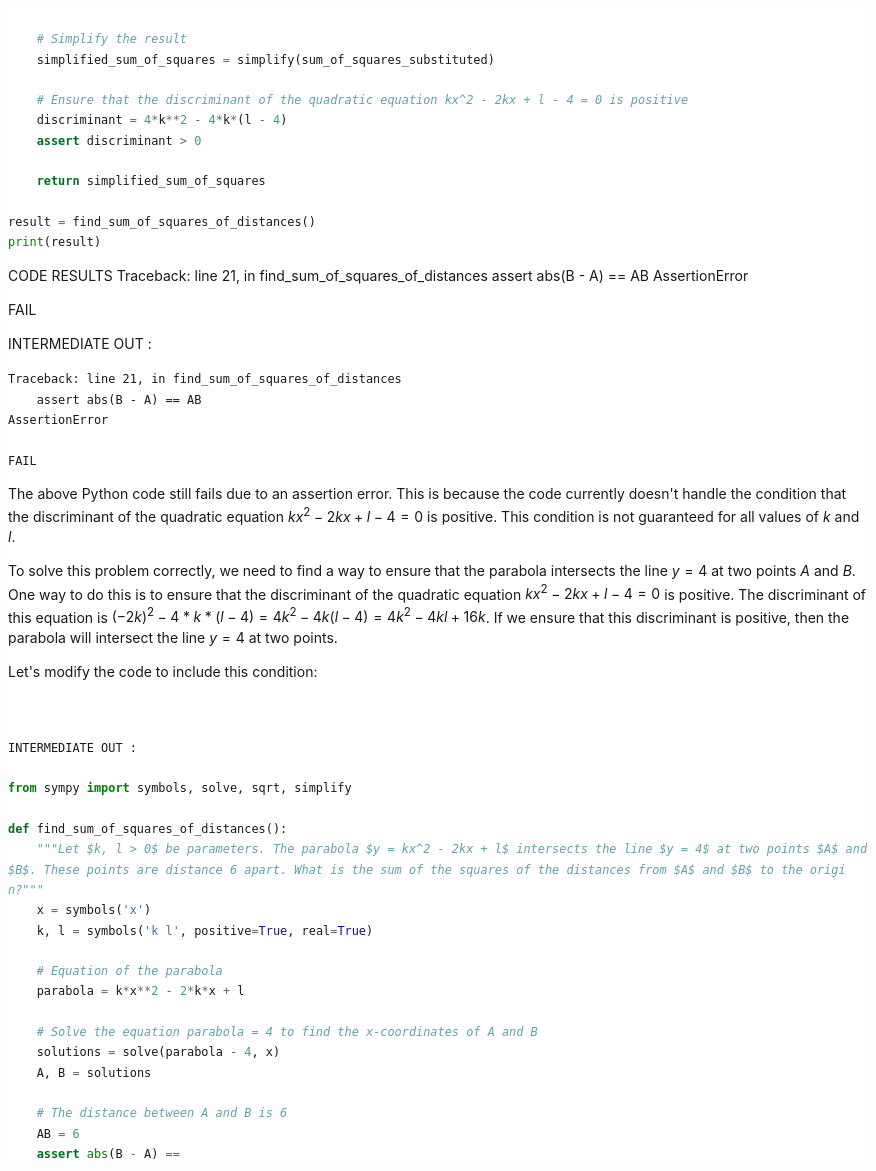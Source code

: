```python

    # Simplify the result
    simplified_sum_of_squares = simplify(sum_of_squares_substituted)

    # Ensure that the discriminant of the quadratic equation kx^2 - 2kx + l - 4 = 0 is positive
    discriminant = 4*k**2 - 4*k*(l - 4)
    assert discriminant > 0

    return simplified_sum_of_squares

result = find_sum_of_squares_of_distances()
print(result)
```

CODE RESULTS Traceback: line 21, in find_sum_of_squares_of_distances
    assert abs(B - A) == AB
AssertionError

FAIL


INTERMEDIATE OUT :
```output
Traceback: line 21, in find_sum_of_squares_of_distances
    assert abs(B - A) == AB
AssertionError

FAIL

```

The above Python code still fails due to an assertion error. This is because the code currently doesn't handle the condition that the discriminant of the quadratic equation $kx^2 - 2kx + l - 4 = 0$ is positive. This condition is not guaranteed for all values of $k$ and $l$.

To solve this problem correctly, we need to find a way to ensure that the parabola intersects the line $y = 4$ at two points $A$ and $B$. One way to do this is to ensure that the discriminant of the quadratic equation $kx^2 - 2kx + l - 4 = 0$ is positive. The discriminant of this equation is $(-2k)^2 - 4*k*(l - 4) = 4k^2 - 4k(l - 4) = 4k^2 - 4kl + 16k$. If we ensure that this discriminant is positive, then the parabola will intersect the line $y = 4$ at two points.

Let's modify the code to include this condition:

```python


INTERMEDIATE OUT :

from sympy import symbols, solve, sqrt, simplify

def find_sum_of_squares_of_distances():
    """Let $k, l > 0$ be parameters. The parabola $y = kx^2 - 2kx + l$ intersects the line $y = 4$ at two points $A$ and $B$. These points are distance 6 apart. What is the sum of the squares of the distances from $A$ and $B$ to the origin?"""
    x = symbols('x')
    k, l = symbols('k l', positive=True, real=True)

    # Equation of the parabola
    parabola = k*x**2 - 2*k*x + l

    # Solve the equation parabola = 4 to find the x-coordinates of A and B
    solutions = solve(parabola - 4, x)
    A, B = solutions

    # The distance between A and B is 6
    AB = 6
    assert abs(B - A) ==
```
